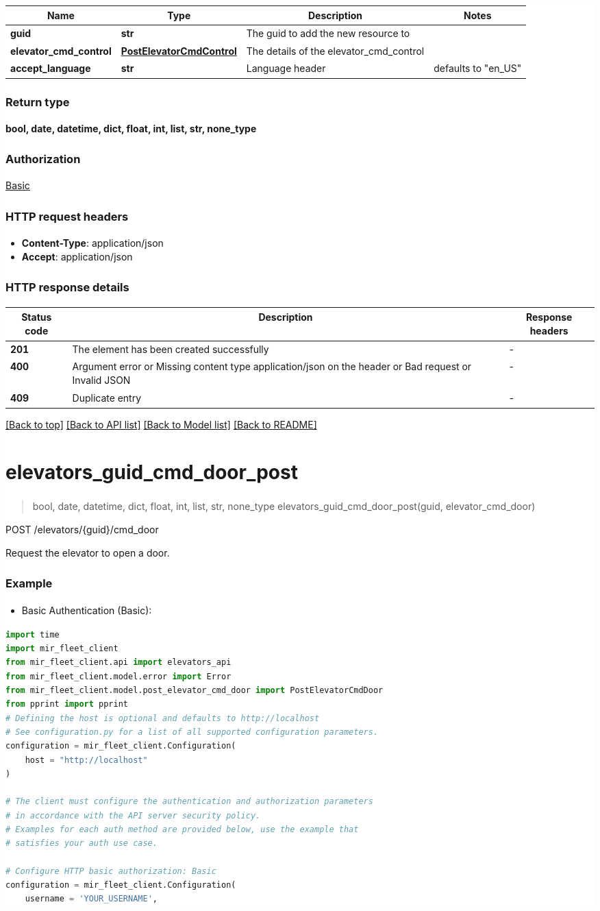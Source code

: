Name | Type | Description  | Notes
------------- | ------------- | ------------- | -------------
 **guid** | **str**| The guid to add the new resource to |
 **elevator_cmd_control** | [**PostElevatorCmdControl**](PostElevatorCmdControl.md)| The details of the elevator_cmd_control |
 **accept_language** | **str**| Language header | defaults to "en_US"

### Return type

**bool, date, datetime, dict, float, int, list, str, none_type**

### Authorization

[Basic](../README.md#Basic)

### HTTP request headers

 - **Content-Type**: application/json
 - **Accept**: application/json


### HTTP response details

| Status code | Description | Response headers |
|-------------|-------------|------------------|
**201** | The element has been created successfully |  -  |
**400** | Argument error or Missing content type application/json on the header or Bad request or Invalid JSON |  -  |
**409** | Duplicate entry |  -  |

[[Back to top]](#) [[Back to API list]](../README.md#documentation-for-api-endpoints) [[Back to Model list]](../README.md#documentation-for-models) [[Back to README]](../README.md)

# **elevators_guid_cmd_door_post**
> bool, date, datetime, dict, float, int, list, str, none_type elevators_guid_cmd_door_post(guid, elevator_cmd_door)

POST /elevators/{guid}/cmd_door

Request the elevator to open a door.

### Example

* Basic Authentication (Basic):

```python
import time
import mir_fleet_client
from mir_fleet_client.api import elevators_api
from mir_fleet_client.model.error import Error
from mir_fleet_client.model.post_elevator_cmd_door import PostElevatorCmdDoor
from pprint import pprint
# Defining the host is optional and defaults to http://localhost
# See configuration.py for a list of all supported configuration parameters.
configuration = mir_fleet_client.Configuration(
    host = "http://localhost"
)

# The client must configure the authentication and authorization parameters
# in accordance with the API server security policy.
# Examples for each auth method are provided below, use the example that
# satisfies your auth use case.

# Configure HTTP basic authorization: Basic
configuration = mir_fleet_client.Configuration(
    username = 'YOUR_USERNAME',
```
